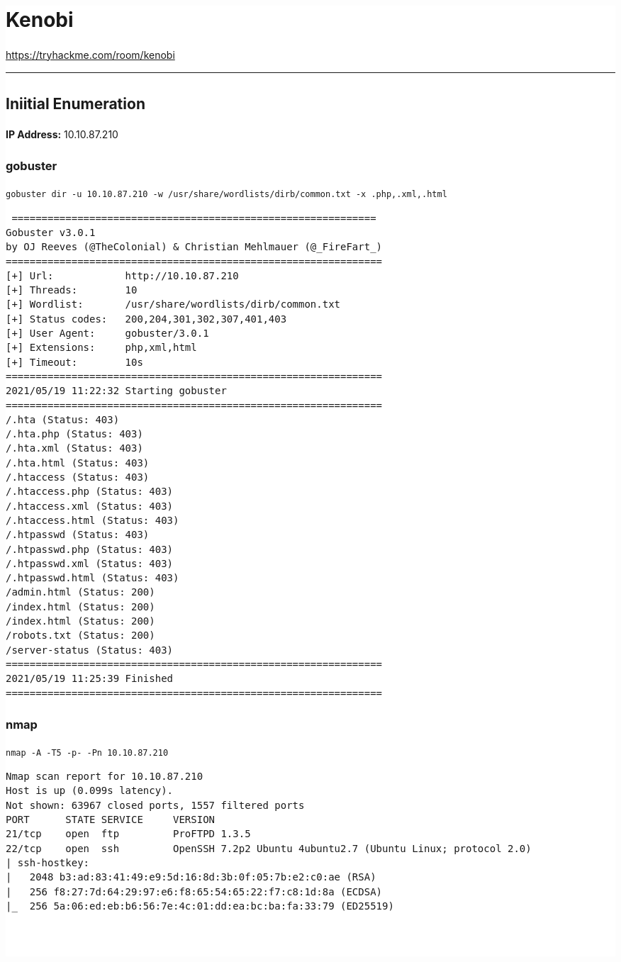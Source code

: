 # Kenobi
https://tryhackme.com/room/kenobi

---
## Iniitial Enumeration
**IP Address:** 10.10.87.210
### gobuster
`gobuster dir -u 10.10.87.210 -w /usr/share/wordlists/dirb/common.txt -x .php,.xml,.html`
<pre> =============================================================
Gobuster v3.0.1
by OJ Reeves (@TheColonial) & Christian Mehlmauer (@_FireFart_)
===============================================================
[+] Url:            http://10.10.87.210
[+] Threads:        10
[+] Wordlist:       /usr/share/wordlists/dirb/common.txt
[+] Status codes:   200,204,301,302,307,401,403
[+] User Agent:     gobuster/3.0.1
[+] Extensions:     php,xml,html
[+] Timeout:        10s
===============================================================
2021/05/19 11:22:32 Starting gobuster
===============================================================
/.hta (Status: 403)
/.hta.php (Status: 403)
/.hta.xml (Status: 403)
/.hta.html (Status: 403)
/.htaccess (Status: 403)
/.htaccess.php (Status: 403)
/.htaccess.xml (Status: 403)
/.htaccess.html (Status: 403)
/.htpasswd (Status: 403)
/.htpasswd.php (Status: 403)
/.htpasswd.xml (Status: 403)
/.htpasswd.html (Status: 403)
/admin.html (Status: 200)
/index.html (Status: 200)
/index.html (Status: 200)
/robots.txt (Status: 200)
/server-status (Status: 403)
===============================================================
2021/05/19 11:25:39 Finished
===============================================================
</pre>

### nmap
`nmap -A -T5 -p- -Pn 10.10.87.210`
<pre>
Nmap scan report for 10.10.87.210
Host is up (0.099s latency).
Not shown: 63967 closed ports, 1557 filtered ports
PORT      STATE SERVICE     VERSION
21/tcp    open  ftp         ProFTPD 1.3.5
22/tcp    open  ssh         OpenSSH 7.2p2 Ubuntu 4ubuntu2.7 (Ubuntu Linux; protocol 2.0)
| ssh-hostkey: 
|   2048 b3:ad:83:41:49:e9:5d:16:8d:3b:0f:05:7b:e2:c0:ae (RSA)
|   256 f8:27:7d:64:29:97:e6:f8:65:54:65:22:f7:c8:1d:8a (ECDSA)
|_  256 5a:06:ed:eb:b6:56:7e:4c:01:dd:ea:bc:ba:fa:33:79 (ED25519)